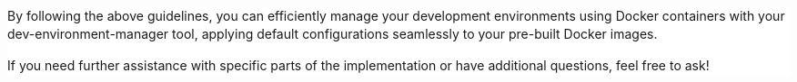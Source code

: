 By following the above guidelines, you can efficiently manage your development environments using Docker containers with your dev-environment-manager tool, applying default configurations seamlessly to your pre-built Docker images.

If you need further assistance with specific parts of the implementation or have additional questions, feel free to ask!